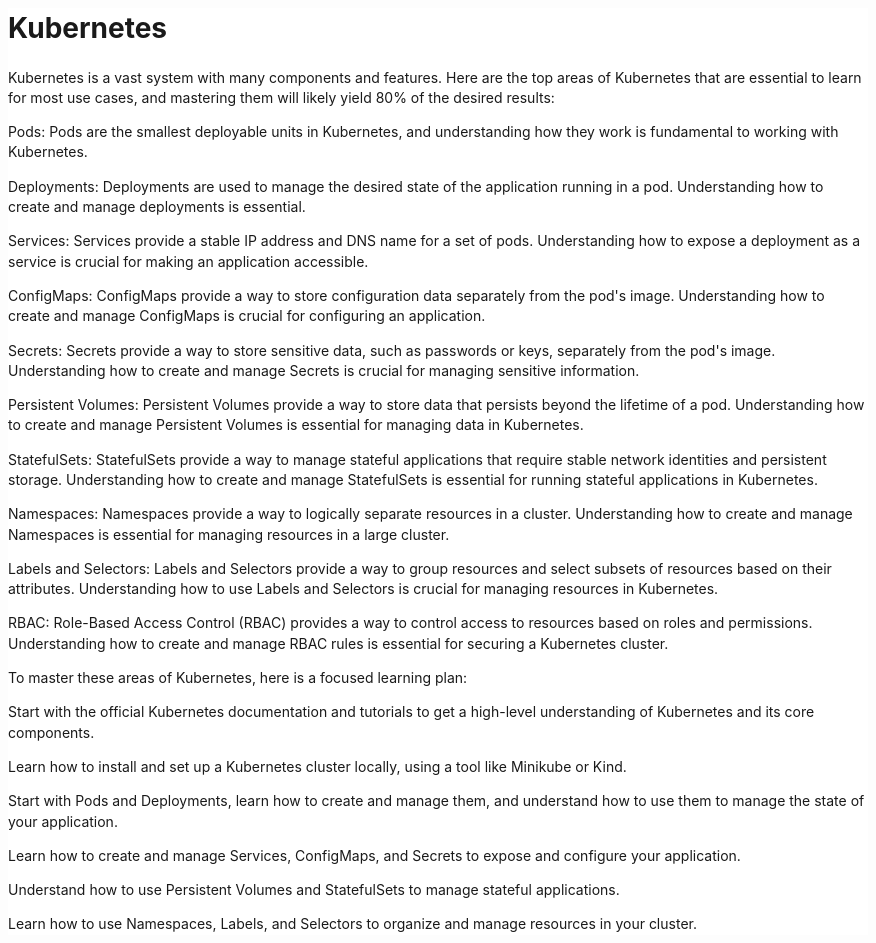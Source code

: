 # Kubernetes

Kubernetes is a vast system with many components and features. Here are the top areas of Kubernetes that are essential to learn for most use cases, and mastering them will likely yield 80% of the desired results:

Pods: Pods are the smallest deployable units in Kubernetes, and understanding how they work is fundamental to working with Kubernetes.

Deployments: Deployments are used to manage the desired state of the application running in a pod. Understanding how to create and manage deployments is essential.

Services: Services provide a stable IP address and DNS name for a set of pods. Understanding how to expose a deployment as a service is crucial for making an application accessible.

ConfigMaps: ConfigMaps provide a way to store configuration data separately from the pod's image. Understanding how to create and manage ConfigMaps is crucial for configuring an application.

Secrets: Secrets provide a way to store sensitive data, such as passwords or keys, separately from the pod's image. Understanding how to create and manage Secrets is crucial for managing sensitive information.

Persistent Volumes: Persistent Volumes provide a way to store data that persists beyond the lifetime of a pod. Understanding how to create and manage Persistent Volumes is essential for managing data in Kubernetes.

StatefulSets: StatefulSets provide a way to manage stateful applications that require stable network identities and persistent storage. Understanding how to create and manage StatefulSets is essential for running stateful applications in Kubernetes.

Namespaces: Namespaces provide a way to logically separate resources in a cluster. Understanding how to create and manage Namespaces is essential for managing resources in a large cluster.

Labels and Selectors: Labels and Selectors provide a way to group resources and select subsets of resources based on their attributes. Understanding how to use Labels and Selectors is crucial for managing resources in Kubernetes.

RBAC: Role-Based Access Control (RBAC) provides a way to control access to resources based on roles and permissions. Understanding how to create and manage RBAC rules is essential for securing a Kubernetes cluster.

To master these areas of Kubernetes, here is a focused learning plan:

Start with the official Kubernetes documentation and tutorials to get a high-level understanding of Kubernetes and its core components.

Learn how to install and set up a Kubernetes cluster locally, using a tool like Minikube or Kind.

Start with Pods and Deployments, learn how to create and manage them, and understand how to use them to manage the state of your application.

Learn how to create and manage Services, ConfigMaps, and Secrets to expose and configure your application.

Understand how to use Persistent Volumes and StatefulSets to manage stateful applications.

Learn how to use Namespaces, Labels, and Selectors to organize and manage resources in your cluster.
